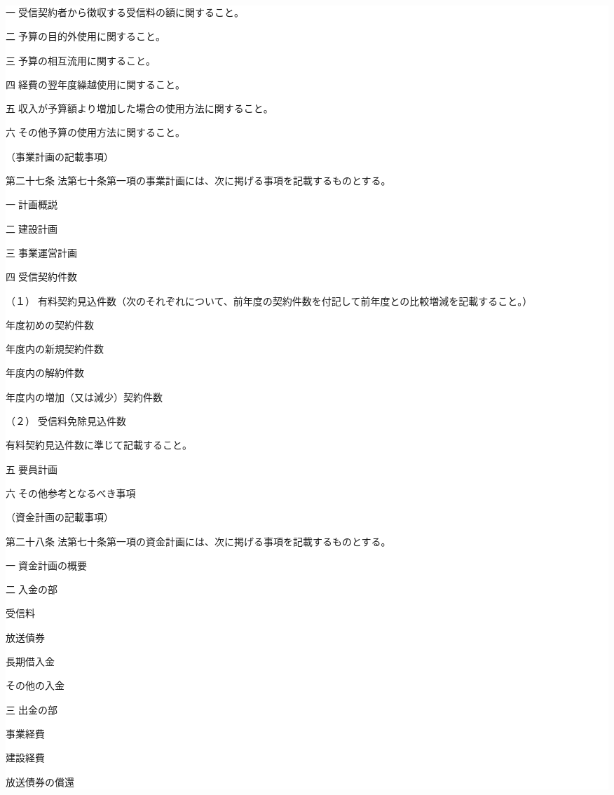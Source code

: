 一 受信契約者から徴収する受信料の額に関すること。

二 予算の目的外使用に関すること。

三 予算の相互流用に関すること。

四 経費の翌年度繰越使用に関すること。

五 収入が予算額より増加した場合の使用方法に関すること。

六 その他予算の使用方法に関すること。

（事業計画の記載事項）

第二十七条 法第七十条第一項の事業計画には、次に掲げる事項を記載するものとする。

一 計画概説

二 建設計画

三 事業運営計画

四 受信契約件数

（１） 有料契約見込件数（次のそれぞれについて、前年度の契約件数を付記して前年度との比較増減を記載すること。）

年度初めの契約件数

年度内の新規契約件数

年度内の解約件数

年度内の増加（又は減少）契約件数

（２） 受信料免除見込件数

有料契約見込件数に準じて記載すること。

五 要員計画

六 その他参考となるべき事項

（資金計画の記載事項）

第二十八条 法第七十条第一項の資金計画には、次に掲げる事項を記載するものとする。

一 資金計画の概要

二 入金の部

受信料

放送債券

長期借入金

その他の入金

三 出金の部

事業経費

建設経費

放送債券の償還
